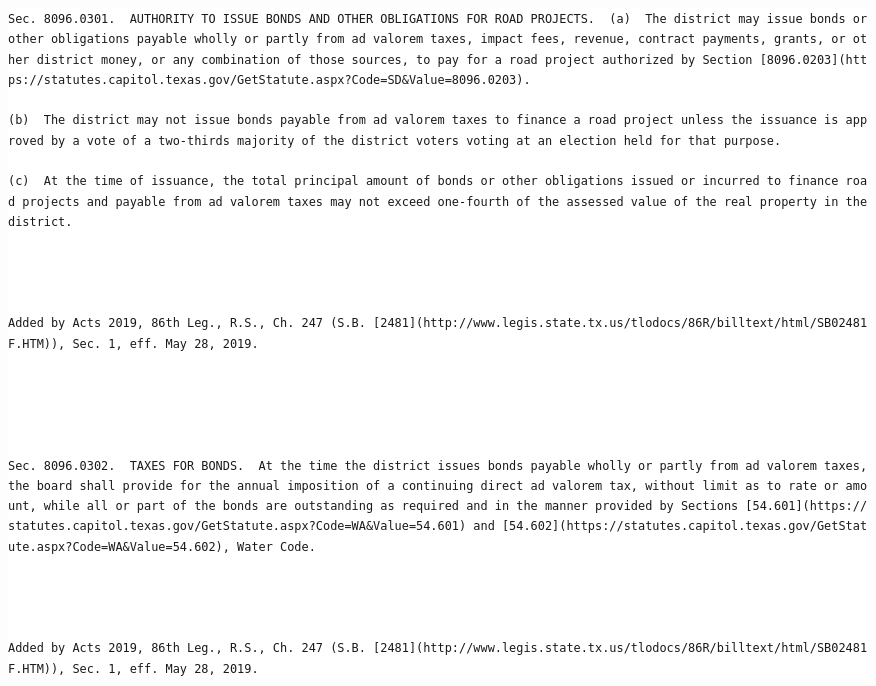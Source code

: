       
    
    
    Sec. 8096.0301.  AUTHORITY TO ISSUE BONDS AND OTHER OBLIGATIONS FOR ROAD PROJECTS.  (a)  The district may issue bonds or other obligations payable wholly or partly from ad valorem taxes, impact fees, revenue, contract payments, grants, or other district money, or any combination of those sources, to pay for a road project authorized by Section [8096.0203](https://statutes.capitol.texas.gov/GetStatute.aspx?Code=SD&Value=8096.0203).
    
    (b)  The district may not issue bonds payable from ad valorem taxes to finance a road project unless the issuance is approved by a vote of a two-thirds majority of the district voters voting at an election held for that purpose.
    
    (c)  At the time of issuance, the total principal amount of bonds or other obligations issued or incurred to finance road projects and payable from ad valorem taxes may not exceed one-fourth of the assessed value of the real property in the district.
    
    
    
    
    Added by Acts 2019, 86th Leg., R.S., Ch. 247 (S.B. [2481](http://www.legis.state.tx.us/tlodocs/86R/billtext/html/SB02481F.HTM)), Sec. 1, eff. May 28, 2019.
    
    
    
    
    
    Sec. 8096.0302.  TAXES FOR BONDS.  At the time the district issues bonds payable wholly or partly from ad valorem taxes, the board shall provide for the annual imposition of a continuing direct ad valorem tax, without limit as to rate or amount, while all or part of the bonds are outstanding as required and in the manner provided by Sections [54.601](https://statutes.capitol.texas.gov/GetStatute.aspx?Code=WA&Value=54.601) and [54.602](https://statutes.capitol.texas.gov/GetStatute.aspx?Code=WA&Value=54.602), Water Code.
    
    
    
    
    Added by Acts 2019, 86th Leg., R.S., Ch. 247 (S.B. [2481](http://www.legis.state.tx.us/tlodocs/86R/billtext/html/SB02481F.HTM)), Sec. 1, eff. May 28, 2019.
    
    
    
    
    				
